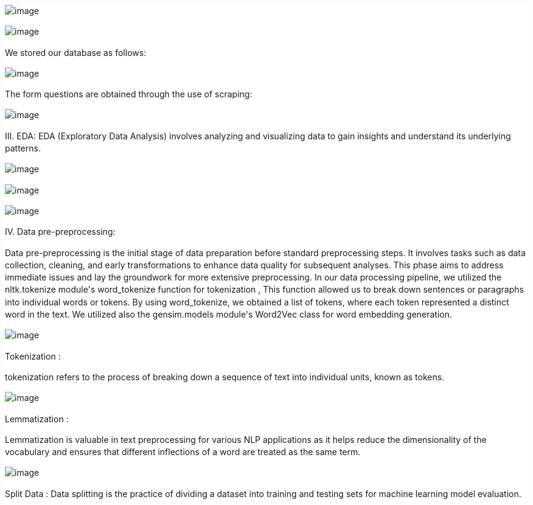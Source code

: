 ![image](https://github.com/Ayoubelfallah/system_grading_islamic_questions/assets/93795377/8132d5b0-6120-4ecd-9faa-df9801084ba5)

![image](https://github.com/Ayoubelfallah/system_grading_islamic_questions/assets/93795377/eb1a4487-bb3d-4ad2-baea-673c7b2e16ca)


We stored our database as follows:

![image](https://github.com/Ayoubelfallah/system_grading_islamic_questions/assets/93795377/a29a55eb-3da8-405d-b2cf-ab9b557f1617)

The form questions are obtained through the use of scraping:

![image](https://github.com/Ayoubelfallah/system_grading_islamic_questions/assets/93795377/62f785fd-fc48-49a0-88fd-e631d6abf0bb)

III.	EDA:
EDA (Exploratory Data Analysis) involves analyzing and visualizing data to gain insights and understand its underlying patterns.

![image](https://github.com/Ayoubelfallah/system_grading_islamic_questions/assets/93795377/e0c82a15-e822-4883-9876-70eaec946cea)

![image](https://github.com/Ayoubelfallah/system_grading_islamic_questions/assets/93795377/c2a3bdd7-4338-46a3-8027-59a0211ab062)

![image](https://github.com/Ayoubelfallah/system_grading_islamic_questions/assets/93795377/ab7a7c20-c64b-4935-8209-8c50cd49e2ff)


IV.	Data pre-preprocessing:

Data pre-preprocessing is the initial stage of data preparation before standard preprocessing steps. It involves tasks such as data collection, cleaning, and early transformations to enhance data quality for subsequent analyses. This phase aims to address immediate issues and lay the groundwork for more extensive preprocessing.
In our data processing pipeline, we utilized the nltk.tokenize module's word_tokenize function for tokenization , This function allowed us to break down sentences or paragraphs into individual words or tokens. By using word_tokenize, we obtained a list of tokens, where each token represented a distinct word in the text.
We utilized also the gensim.models module's Word2Vec class for word embedding generation.

![image](https://github.com/Ayoubelfallah/system_grading_islamic_questions/assets/93795377/85203beb-1c53-43eb-95ef-6ef2b35f8b93)

Tokenization :

tokenization refers to the process of breaking down a sequence of text into individual units, known as tokens.

![image](https://github.com/Ayoubelfallah/system_grading_islamic_questions/assets/93795377/8ce3cbeb-a3be-4aae-a4b3-800f65add6a4)


Lemmatization :

Lemmatization is valuable in text preprocessing for various NLP applications as it helps reduce the dimensionality of the vocabulary and ensures that different inflections of a word are treated as the same term.

![image](https://github.com/Ayoubelfallah/system_grading_islamic_questions/assets/93795377/5ab3b7b4-187b-4a42-9701-732cfd9fafd7)

Split Data :
Data splitting is the practice of dividing a dataset into training and testing sets for machine learning model evaluation.
